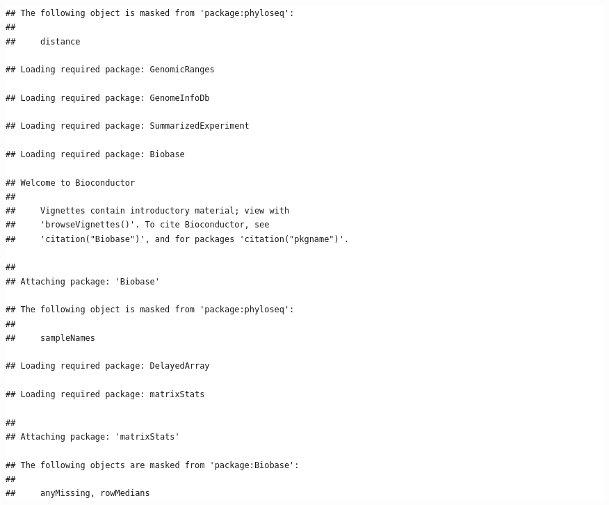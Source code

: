     ## The following object is masked from 'package:phyloseq':
    ## 
    ##     distance

    ## Loading required package: GenomicRanges

    ## Loading required package: GenomeInfoDb

    ## Loading required package: SummarizedExperiment

    ## Loading required package: Biobase

    ## Welcome to Bioconductor
    ## 
    ##     Vignettes contain introductory material; view with
    ##     'browseVignettes()'. To cite Bioconductor, see
    ##     'citation("Biobase")', and for packages 'citation("pkgname")'.

    ## 
    ## Attaching package: 'Biobase'

    ## The following object is masked from 'package:phyloseq':
    ## 
    ##     sampleNames

    ## Loading required package: DelayedArray

    ## Loading required package: matrixStats

    ## 
    ## Attaching package: 'matrixStats'

    ## The following objects are masked from 'package:Biobase':
    ## 
    ##     anyMissing, rowMedians
